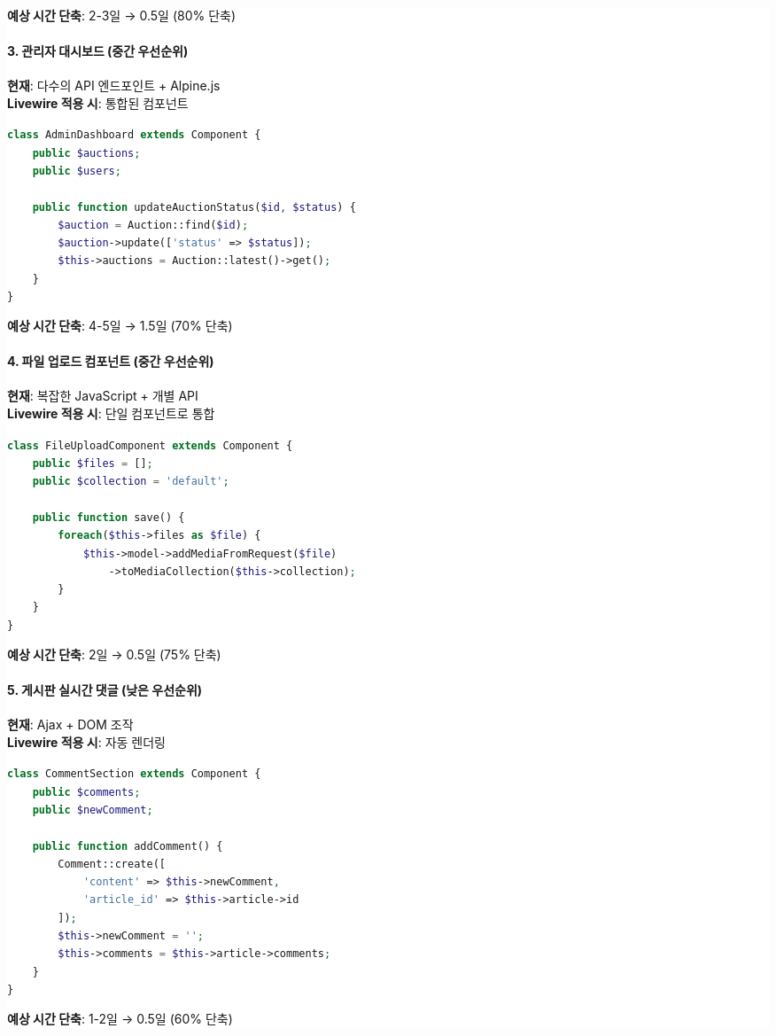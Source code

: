 **예상 시간 단축**: 2-3일 → 0.5일 (80% 단축)

#### 3. 관리자 대시보드 (중간 우선순위)
**현재**: 다수의 API 엔드포인트 + Alpine.js  
**Livewire 적용 시**: 통합된 컴포넌트
```php
class AdminDashboard extends Component {
    public $auctions;
    public $users;
    
    public function updateAuctionStatus($id, $status) {
        $auction = Auction::find($id);
        $auction->update(['status' => $status]);
        $this->auctions = Auction::latest()->get();
    }
}
```
**예상 시간 단축**: 4-5일 → 1.5일 (70% 단축)

#### 4. 파일 업로드 컴포넌트 (중간 우선순위)
**현재**: 복잡한 JavaScript + 개별 API  
**Livewire 적용 시**: 단일 컴포넌트로 통합
```php
class FileUploadComponent extends Component {
    public $files = [];
    public $collection = 'default';
    
    public function save() {
        foreach($this->files as $file) {
            $this->model->addMediaFromRequest($file)
                ->toMediaCollection($this->collection);
        }
    }
}
```
**예상 시간 단축**: 2일 → 0.5일 (75% 단축)

#### 5. 게시판 실시간 댓글 (낮은 우선순위)
**현재**: Ajax + DOM 조작  
**Livewire 적용 시**: 자동 렌더링
```php
class CommentSection extends Component {
    public $comments;
    public $newComment;
    
    public function addComment() {
        Comment::create([
            'content' => $this->newComment,
            'article_id' => $this->article->id
        ]);
        $this->newComment = '';
        $this->comments = $this->article->comments;
    }
}
```
**예상 시간 단축**: 1-2일 → 0.5일 (60% 단축)
